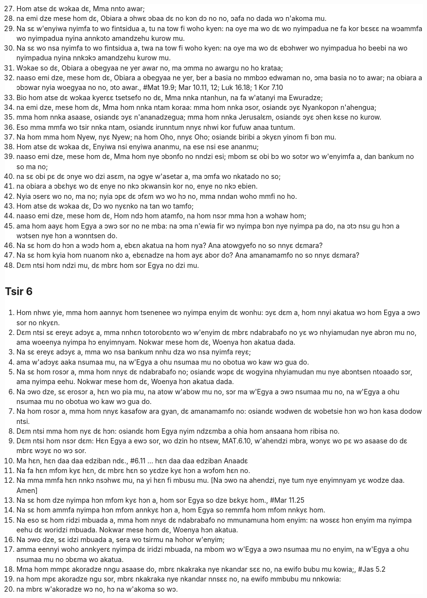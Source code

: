 27. Hom atse dɛ wɔkaa dɛ, Mma nnto awar;
28. na emi dze mese hom dɛ, Obiara a ɔhwɛ ɔbaa dɛ no kɔn dɔ no no, ɔafa no dada wɔ n'akoma mu.
29. Na sɛ w'enyiwa nyimfa to wo fintsidua a, tu na tow fi woho kyen: na oye ma wo dɛ wo nyimpadua ne fa kor bɛsɛɛ na wɔammfa wo nyimpadua nyina annkɔto amandzehu kurow mu.
30. Na sɛ wo nsa nyimfa to wo fintsidua a, twa na tow fi woho kyen: na oye ma wo dɛ ebɔhwer wo nyimpadua ho beebi na wo nyimpadua nyina nnkɔkɔ amandzehu kurow mu.
31. Wɔkae so dɛ, Obiara a obegyaa ne yer awar no, ma ɔmma no awargu no ho krataa;
32. naaso emi dze, mese hom dɛ, Obiara a obegyaa ne yer, ber a basia no mmbɔɔ edwaman no, ɔma basia no to awar; na obiara a ɔbɔwar nyia woegyaa no no, ɔto awar., #Mat 19.9; Mar 10.11, 12; Luk 16.18; 1 Kor 7.10
33. Bio hom atse dɛ wɔkaa kyerɛɛ tsetsefo no dɛ, Mma nnka ntanhun, na fa w'atanyi ma Ewuradze;
34. na emi dze, mese hom dɛ, Mma hom nnka ntam koraa: mma hom nnka ɔsor, osiandɛ ɔyɛ Nyankopɔn n'ahengua;
35. mma hom nnka asaase, osiandɛ ɔyɛ n'ananadzegua; mma hom nnka Jerusalɛm, osiandɛ ɔyɛ ɔhen kɛse no kurow.
36. Eso mma mmfa wo tsir nnka ntam, osiandɛ irunntum nnyɛ nhwi kor fufuw anaa tuntum.
37. Na hom mma hom Nyew, nyɛ Nyew; na hom Oho, nnyɛ Oho; osiandɛ biribi a ɔkyɛn yinom fi bɔn mu.
38. Hom atse dɛ wɔkaa dɛ, Enyiwa nsi enyiwa ananmu, na ese nsi ese ananmu;
39. naaso emi dze, mese hom dɛ, Mma hom nye ɔbɔnfo no nndzi esi; mbom sɛ obi bɔ wo sotɔr wɔ w'enyimfa a, dan bankum no so ma no;
40. na sɛ obi pɛ dɛ ɔnye wo dzi asɛm, na ɔgye w'asetar a, ma ɔmfa wo nkatado no so;
41. na obiara a ɔbɛhyɛ wo dɛ enye no nkɔ ɔkwansin kor no, enye no nkɔ ebien.
42. Nyia ɔserɛ wo no, ma no; nyia ɔpɛ dɛ ɔfɛm wɔ wo hɔ no, mma nndan woho mmfi no ho.
43. Hom atse dɛ wɔkaa dɛ, Dɔ wo nyɛnko na tan wo tamfo;
44. naaso emi dze, mese hom dɛ, Hom ndɔ hom atamfo, na hom nsɔr mma hɔn a wɔhaw hom;
45. ama hom aayɛ hom Egya a ɔwɔ sor no ne mba: na ɔma n'ewia fir wɔ nyimpa bɔn nye nyimpa pa do, na ɔtɔ nsu gu hɔn a wɔtsen nye hɔn a wɔnntsen do.
46. Na sɛ hom dɔ hɔn a wɔdɔ hom a, ebɛn akatua na hom nya? Ana atowgyefo no so nnyɛ dɛmara?
47. Na sɛ hom kyia hom nuanom nko a, ebɛnadze na hom ayɛ abor do? Ana amanamamfo no so nnyɛ dɛmara?
48. Dɛm ntsi hom ndzi mu, dɛ mbrɛ hom sor Egya no dzi mu.

## Tsir 6

1. Hom nhwɛ yie, mma hom aannyɛ hom tsenenee wɔ nyimpa enyim dɛ wonhu: ɔyɛ dɛm a, hom nnyi akatua wɔ hom Egya a ɔwɔ sor no nkyɛn.
2. Dɛm ntsi sɛ ereyɛ adɔyɛ a, mma nnhɛn totorobɛnto wɔ w'enyim dɛ mbrɛ ndabrabafo no yɛ wɔ nhyiamudan nye abrɔn mu no, ama woeenya nyimpa hɔ enyimnyam. Nokwar mese hom dɛ, Woenya hɔn akatua dada.
3. Na sɛ ereyɛ adɔyɛ a, mma wo nsa bankum nnhu dza wo nsa nyimfa reyɛ;
4. ama w'adɔyɛ aaka nsumaa mu, na w'Egya a ohu nsumaa mu no obotua wo kaw wɔ gua do.
5. Na sɛ hom rosɔr a, mma hom nnyɛ dɛ ndabrabafo no; osiandɛ wɔpɛ dɛ wogyina nhyiamudan mu nye abɔntsen ntoaado sɔr, ama nyimpa eehu. Nokwar mese hom dɛ, Woenya hɔn akatua dada.
6. Na ɔwo dze, sɛ erosɔr a, hɛn wo pia mu, na atow w'abow mu no, sɔr ma w'Egya a ɔwɔ nsumaa mu no, na w'Egya a ohu nsumaa mu no obotua wo kaw wɔ gua do.
7. Na hom rosɔr a, mma hom nnyɛ kasafow ara gyan, dɛ amanamamfo no: osiandɛ wɔdwen dɛ wobetsie hɔn wɔ hɔn kasa dodow ntsi.
8. Dɛm ntsi mma hom nyɛ dɛ hɔn: osiandɛ hom Egya nyim ndzɛmba a ohia hom ansaana hom ribisa no.
9. Dɛm ntsi hom nsɔr dɛm: Hɛn Egya a ewɔ sor, wo dzin ho ntsew,
MAT.6.10, w'ahendzi mbra, wɔnyɛ wo pɛ wɔ asaase do dɛ mbrɛ wɔyɛ no wɔ sor.
11. Ma hɛn, hɛn daa daa edziban ndɛ., #6.11 … hɛn daa daa edziban Anaadɛ
12. Na fa hɛn mfom kyɛ hɛn, dɛ mbrɛ hɛn so yɛdze kyɛ hɔn a wɔfom hɛn no.
13. Na mma mmfa hɛn nnkɔ nsɔhwɛ mu, na yi hɛn fi mbusu mu.    [Na ɔwo na ahendzi, nye tum nye enyimnyam yɛ wodze daa. Amen]
14. Na sɛ hom dze nyimpa hɔn mfom kyɛ hɔn a, hom sor Egya so dze bɛkyɛ hom., #Mar 11.25
15. Na sɛ hom ammfa nyimpa hɔn mfom annkyɛ hɔn a, hom Egya so remmfa hom mfom nnkyɛ hom.
16. Na eso sɛ hom ridzi mbuada a, mma hom nnyɛ dɛ ndabrabafo no mmunamuna hom enyim: na wɔsɛɛ hɔn enyim ma nyimpa eehu dɛ woridzi mbuada. Nokwar mese hom dɛ, Woenya hɔn akatua.
17. Na ɔwo dze, sɛ idzi mbuada a, sera wo tsirmu na hohor w'enyim;
18. amma eennyi woho annkyerɛ nyimpa dɛ iridzi mbuada, na mbom wɔ w'Egya a ɔwɔ nsumaa mu no enyim, na w'Egya a ohu nsumaa mu no ɔbɛma wo akatua.
19. Mma hom mmpɛ akoradze nngu asaase do, mbrɛ nkakraka nye nkandar sɛɛ no, na ewifo bubu mu kowia;, #Jas 5.2
20. na hom mpɛ akoradze ngu sor, mbrɛ nkakraka nye nkandar nnsɛɛ no, na ewifo mmbubu mu nnkowia:
21. na mbrɛ w'akoradze wɔ no, hɔ na w'akoma so wɔ.